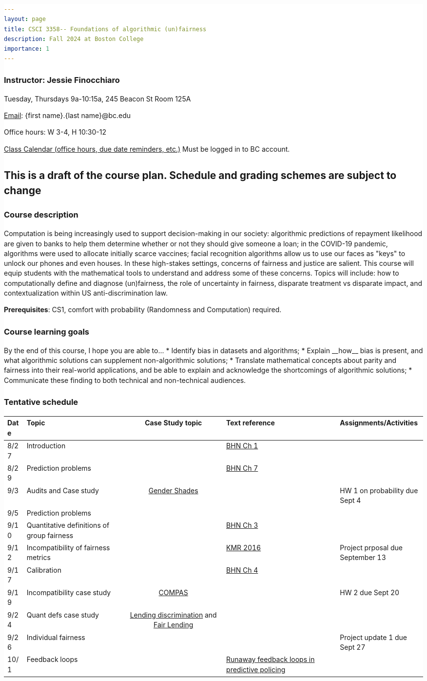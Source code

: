 ```yaml
---
layout: page
title: CSCI 3358-- Foundations of algorithmic (un)fairness
description: Fall 2024 at Boston College
importance: 1
---
```


<h3> Instructor: Jessie Finocchiaro </h3>
<p> Tuesday, Thursdays 9a-10:15a, 245 Beacon St Room 125A </p>
<p> <a href="mailto:jessie.finocchiaro@bc.edu"> Email</a>: {first name}.{last name}@bc.edu </p>
<p> Office hours: W 3-4, H 10:30-12 </p>

<p> <a href ="https://calendar.google.com/calendar/u/2?cid=Y19lYzc3MjU2Yjc5ZGFkOTJkMDAwMDI0ZDUyYTcyM2NlYzdlMDY3MWU0NTUzNWI0ZjU5ZmMzZjRiOTU3YTQwMjE5QGdyb3VwLmNhbGVuZGFyLmdvb2dsZS5jb20">Class Calendar (office hours, due date reminders, etc.)</a> Must be logged in to BC account. </p>

<h2> This is a draft of the course plan. Schedule and grading schemes are subject to change </h2>

<p>  </p>

<h3> Course description </h3>
<p> Computation is being increasingly used to support decision-making in our society: algorithmic predictions of repayment likelihood are given to banks to help them determine whether or not they should give someone a loan; in the COVID-19 pandemic, algorithms were used to allocate initially scarce vaccines; facial recognition algorithms allow us to use our faces as "keys" to unlock our phones and even houses. In these high-stakes settings, concerns of fairness and justice are salient. This course will equip students with the mathematical tools to understand and address some of these concerns. Topics will include: how to computationally define and diagnose (un)fairness, the role of uncertainty in fairness, disparate treatment vs disparate impact, and contextualization within US anti-discrimination law.  </p>

__Prerequisites__: CS1, comfort with probability (Randomness and Computation) required.

<h3> Course learning goals </h3>
By the end of this course, I hope you are able to... 
* Identify bias in datasets and algorithms;
* Explain __how__ bias is present, and what algorithmic solutions can supplement non-algorithmic solutions;
* Translate mathematical concepts about parity and fairness into their real-world applications, and be able to explain and acknowledge the shortcomings of algorithmic solutions;
* Communicate these finding to both technical and non-technical audiences.



<h3> Tentative schedule </h3>

| Date | Topic                                               | Case Study topic                                  | Text reference                                           | Assignments/Activities                       |
|:------|:---------------------------------------------------|:-------------------------------------------------:|:---------------------------------------------------------|:----------------------------------|
| 8/27    | Introduction             |                                                   |   [BHN Ch 1](https://fairmlbook.org/pdf/fairmlbook.pdf)  |                                   |
| 8/29    | Prediction problems                                    |                                                   |   [BHN Ch 7](https://fairmlbook.org/pdf/fairmlbook.pdf)  |                                   |
|  9/3   | Audits and Case study                                 | [Gender Shades](https://gendershades.org)         |                                                          |   HW 1 on probability due Sept 4  |
|  9/5   | Prediction problems                               |                                                   |                                                          |                                   |
| 9/10   | Quantitative definitions of group fairness        |                                                   |   [BHN Ch 3](https://fairmlbook.org/pdf/fairmlbook.pdf)  |                                   |
| 9/12   | Incompatibility of fairness metrics               |                                                   | [KMR 2016](https://arxiv.org/abs/1609.05807)                                |  Project prposal due September 13 |
| 9/17   | Calibration                                       |                                                   |  [BHN Ch 4](https://fairmlbook.org/pdf/fairmlbook.pdf)   |                                   |
| 9/19   | Incompatibility case study                        | [COMPAS](https://www.propublica.org/article/how-we-analyzed-the-compas-recidivism-algorithm) |                 | HW 2 due Sept 20        |
| 9/24   | Quant defs case study                             | [Lending discrimination](https://www.cnn.com/2023/12/14/business/navy-federal-credit-union-black-applicants-invs/index.html) and [Fair Lending](https://www.hud.gov/program_offices/fair_housing_equal_opp/fair_lending#_Examples_of_Lending)                                                        |                                                          |                                   |
| 9/26   | Individual fairness                               |                                                   |                                                          | Project update 1 due Sept 27      |
| 10/1   | Feedback loops                                    |                                                   | [Runaway feedback loops in predictive policing](https://arxiv.org/abs/1706.09847) |          |